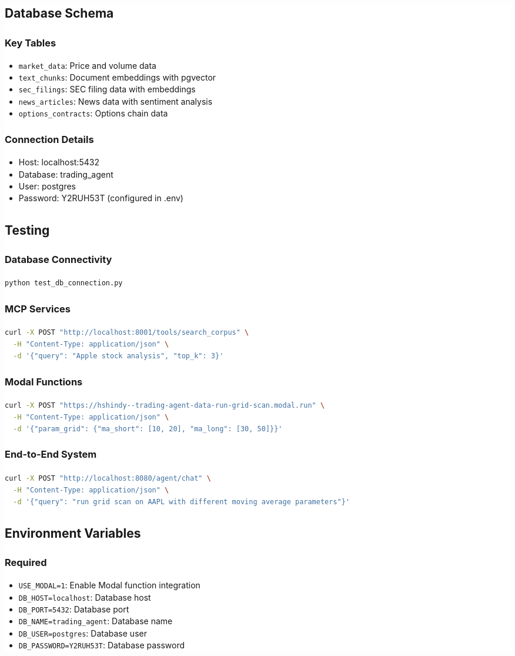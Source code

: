 ## Database Schema

### Key Tables
- `market_data`: Price and volume data
- `text_chunks`: Document embeddings with pgvector
- `sec_filings`: SEC filing data with embeddings
- `news_articles`: News data with sentiment analysis
- `options_contracts`: Options chain data

### Connection Details
- Host: localhost:5432
- Database: trading_agent
- User: postgres
- Password: Y2RUH53T (configured in .env)

## Testing

### Database Connectivity
```bash
python test_db_connection.py
```

### MCP Services
```bash
curl -X POST "http://localhost:8001/tools/search_corpus" \
  -H "Content-Type: application/json" \
  -d '{"query": "Apple stock analysis", "top_k": 3}'
```

### Modal Functions
```bash
curl -X POST "https://hshindy--trading-agent-data-run-grid-scan.modal.run" \
  -H "Content-Type: application/json" \
  -d '{"param_grid": {"ma_short": [10, 20], "ma_long": [30, 50]}}'
```

### End-to-End System
```bash
curl -X POST "http://localhost:8080/agent/chat" \
  -H "Content-Type: application/json" \
  -d '{"query": "run grid scan on AAPL with different moving average parameters"}'
```

## Environment Variables

### Required
- `USE_MODAL=1`: Enable Modal function integration
- `DB_HOST=localhost`: Database host
- `DB_PORT=5432`: Database port
- `DB_NAME=trading_agent`: Database name
- `DB_USER=postgres`: Database user
- `DB_PASSWORD=Y2RUH53T`: Database password
